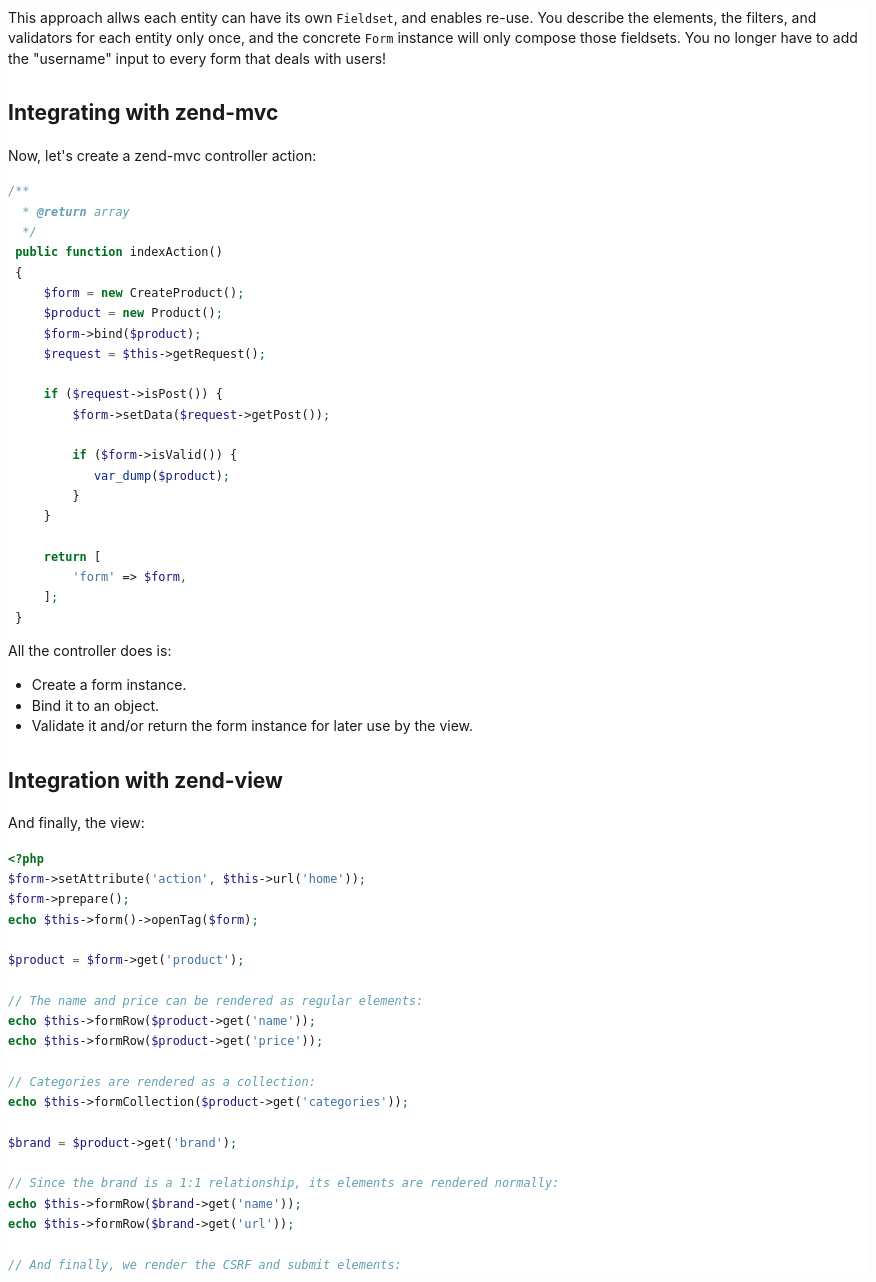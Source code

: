 This approach allws each entity can have its own `Fieldset`, and enables re-use.
You describe the elements, the filters, and validators for each entity only
once, and the concrete `Form` instance will only compose those fieldsets. You no
longer have to add the "username" input to every form that deals with users!

## Integrating with zend-mvc

Now, let's create a zend-mvc controller action:

```php
/**
  * @return array
  */
 public function indexAction()
 {
     $form = new CreateProduct();
     $product = new Product();
     $form->bind($product);
     $request = $this->getRequest();
     
     if ($request->isPost()) {
         $form->setData($request->getPost());

         if ($form->isValid()) {
            var_dump($product);
         }
     }

     return [
         'form' => $form,
     ];
 }
```

All the controller does is:

- Create a form instance.
- Bind it to an object.
- Validate it and/or return the form instance for later use by the view.

## Integration with zend-view

And finally, the view:

```php
<?php
$form->setAttribute('action', $this->url('home'));
$form->prepare();
echo $this->form()->openTag($form);

$product = $form->get('product');

// The name and price can be rendered as regular elements:
echo $this->formRow($product->get('name'));
echo $this->formRow($product->get('price'));

// Categories are rendered as a collection:
echo $this->formCollection($product->get('categories'));

$brand = $product->get('brand');

// Since the brand is a 1:1 relationship, its elements are rendered normally:
echo $this->formRow($brand->get('name'));
echo $this->formRow($brand->get('url'));

// And finally, we render the CSRF and submit elements:
```